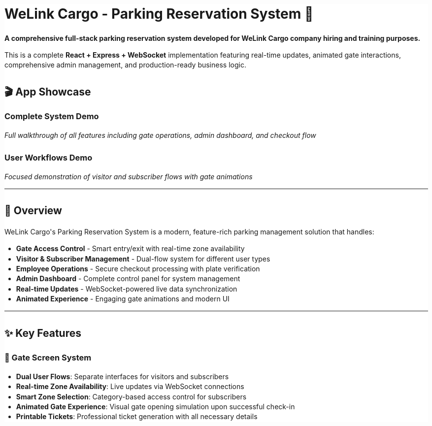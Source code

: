# WeLink Cargo - Parking Reservation System 🚗

**A comprehensive full-stack parking reservation system developed for WeLink Cargo company hiring and training purposes.**

This is a complete **React + Express + WebSocket** implementation featuring real-time updates, animated gate interactions, comprehensive admin management, and production-ready business logic.

## 🎬 App Showcase

### Complete System Demo

_Full walkthrough of all features including gate operations, admin dashboard, and checkout flow_

<video width="100%" controls>
  <source src="https://vimeo.com/1116537145" type="video/mp4">
  Your browser does not support the video tag.
</video>

### User Workflows Demo

_Focused demonstration of visitor and subscriber flows with gate animations_

<video width="100%" controls>
  <source src="https://vimeo.com/1116537386" type="video/mp4">
  Your browser does not support the video tag.
</video>

---

## 🎯 Overview

WeLink Cargo's Parking Reservation System is a modern, feature-rich parking management solution that handles:

- **Gate Access Control** - Smart entry/exit with real-time zone availability
- **Visitor & Subscriber Management** - Dual-flow system for different user types
- **Employee Operations** - Secure checkout processing with plate verification
- **Admin Dashboard** - Complete control panel for system management
- **Real-time Updates** - WebSocket-powered live data synchronization
- **Animated Experience** - Engaging gate animations and modern UI

---

## ✨ Key Features

### 🚪 Gate Screen System

- **Dual User Flows**: Separate interfaces for visitors and subscribers
- **Real-time Zone Availability**: Live updates via WebSocket connections
- **Smart Zone Selection**: Category-based access control for subscribers
- **Animated Gate Experience**: Visual gate opening simulation upon successful check-in
- **Printable Tickets**: Professional ticket generation with all necessary details
